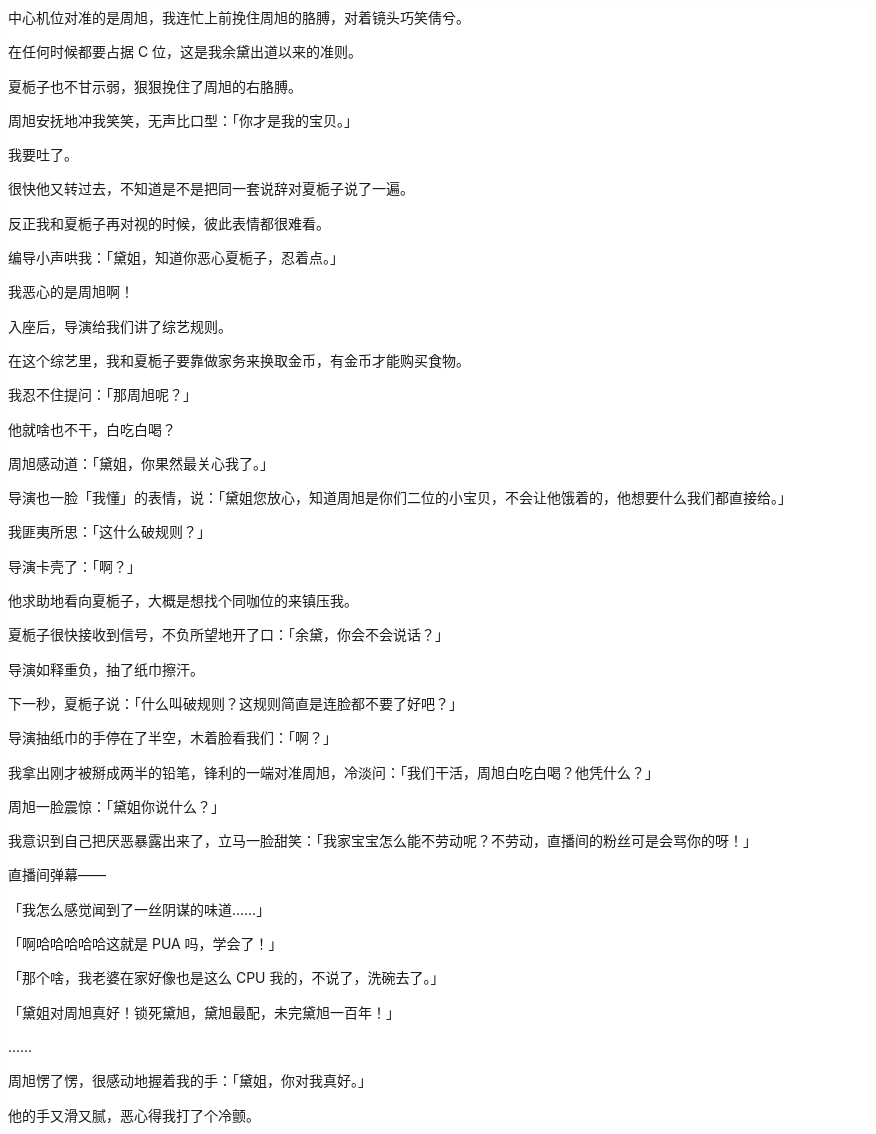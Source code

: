 中心机位对准的是周旭，我连忙上前挽住周旭的胳膊，对着镜头巧笑倩兮。

在任何时候都要占据 C 位，这是我余黛出道以来的准则。

夏栀子也不甘示弱，狠狠挽住了周旭的右胳膊。

周旭安抚地冲我笑笑，无声比口型：「你才是我的宝贝。」

我要吐了。

很快他又转过去，不知道是不是把同一套说辞对夏栀子说了一遍。

反正我和夏栀子再对视的时候，彼此表情都很难看。

编导小声哄我：「黛姐，知道你恶心夏栀子，忍着点。」

我恶心的是周旭啊！

入座后，导演给我们讲了综艺规则。

在这个综艺里，我和夏栀子要靠做家务来换取金币，有金币才能购买食物。

我忍不住提问：「那周旭呢？」

他就啥也不干，白吃白喝？

周旭感动道：「黛姐，你果然最关心我了。」

导演也一脸「我懂」的表情，说：「黛姐您放心，知道周旭是你们二位的小宝贝，不会让他饿着的，他想要什么我们都直接给。」

我匪夷所思：「这什么破规则？」

导演卡壳了：「啊？」

他求助地看向夏栀子，大概是想找个同咖位的来镇压我。

夏栀子很快接收到信号，不负所望地开了口：「余黛，你会不会说话？」

导演如释重负，抽了纸巾擦汗。

下一秒，夏栀子说：「什么叫破规则？这规则简直是连脸都不要了好吧？」

导演抽纸巾的手停在了半空，木着脸看我们：「啊？」

我拿出刚才被掰成两半的铅笔，锋利的一端对准周旭，冷淡问：「我们干活，周旭白吃白喝？他凭什么？」

周旭一脸震惊：「黛姐你说什么？」

我意识到自己把厌恶暴露出来了，立马一脸甜笑：「我家宝宝怎么能不劳动呢？不劳动，直播间的粉丝可是会骂你的呀！」

直播间弹幕——

「我怎么感觉闻到了一丝阴谋的味道……」

「啊哈哈哈哈哈这就是 PUA 吗，学会了！」

「那个啥，我老婆在家好像也是这么 CPU 我的，不说了，洗碗去了。」

「黛姐对周旭真好！锁死黛旭，黛旭最配，未完黛旭一百年！」

……

周旭愣了愣，很感动地握着我的手：「黛姐，你对我真好。」

他的手又滑又腻，恶心得我打了个冷颤。
